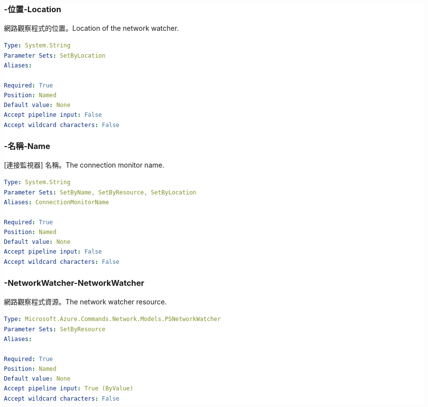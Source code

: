 ### <span data-ttu-id="6748c-122">-位置</span><span class="sxs-lookup"><span data-stu-id="6748c-122">-Location</span></span>
<span data-ttu-id="6748c-123">網路觀察程式的位置。</span><span class="sxs-lookup"><span data-stu-id="6748c-123">Location of the network watcher.</span></span>

```yaml
Type: System.String
Parameter Sets: SetByLocation
Aliases:

Required: True
Position: Named
Default value: None
Accept pipeline input: False
Accept wildcard characters: False
```

### <span data-ttu-id="6748c-124">-名稱</span><span class="sxs-lookup"><span data-stu-id="6748c-124">-Name</span></span>
<span data-ttu-id="6748c-125">[連接監視器] 名稱。</span><span class="sxs-lookup"><span data-stu-id="6748c-125">The connection monitor name.</span></span>

```yaml
Type: System.String
Parameter Sets: SetByName, SetByResource, SetByLocation
Aliases: ConnectionMonitorName

Required: True
Position: Named
Default value: None
Accept pipeline input: False
Accept wildcard characters: False
```

### <span data-ttu-id="6748c-126">-NetworkWatcher</span><span class="sxs-lookup"><span data-stu-id="6748c-126">-NetworkWatcher</span></span>
<span data-ttu-id="6748c-127">網路觀察程式資源。</span><span class="sxs-lookup"><span data-stu-id="6748c-127">The network watcher resource.</span></span>

```yaml
Type: Microsoft.Azure.Commands.Network.Models.PSNetworkWatcher
Parameter Sets: SetByResource
Aliases:

Required: True
Position: Named
Default value: None
Accept pipeline input: True (ByValue)
Accept wildcard characters: False
```
